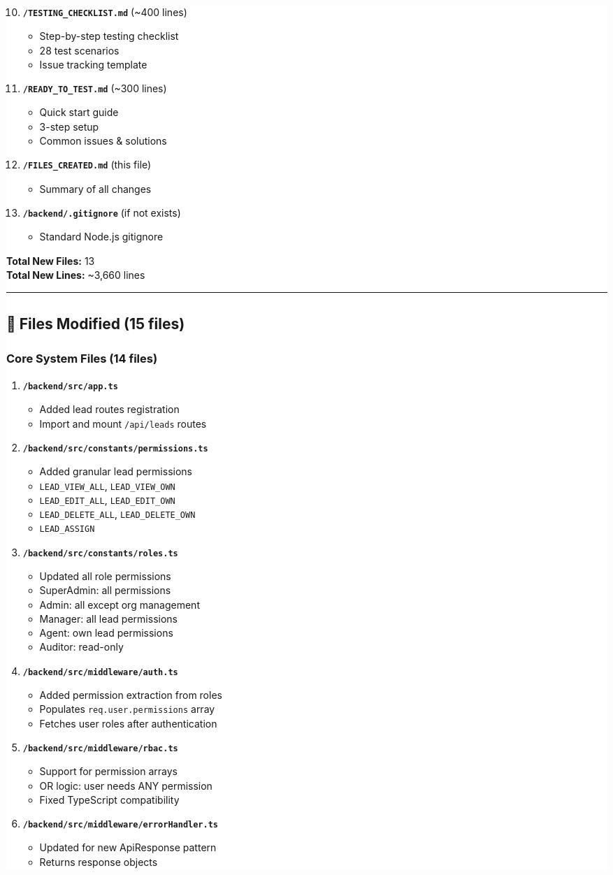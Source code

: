 10. **`/TESTING_CHECKLIST.md`** (~400 lines)
    - Step-by-step testing checklist
    - 28 test scenarios
    - Issue tracking template

11. **`/READY_TO_TEST.md`** (~300 lines)
    - Quick start guide
    - 3-step setup
    - Common issues & solutions

12. **`/FILES_CREATED.md`** (this file)
    - Summary of all changes

13. **`/backend/.gitignore`** (if not exists)
    - Standard Node.js gitignore

**Total New Files:** 13  
**Total New Lines:** ~3,660 lines

---

## 🔧 Files Modified (15 files)

### Core System Files (14 files)

1. **`/backend/src/app.ts`**
   - Added lead routes registration
   - Import and mount `/api/leads` routes

2. **`/backend/src/constants/permissions.ts`**
   - Added granular lead permissions
   - `LEAD_VIEW_ALL`, `LEAD_VIEW_OWN`
   - `LEAD_EDIT_ALL`, `LEAD_EDIT_OWN`
   - `LEAD_DELETE_ALL`, `LEAD_DELETE_OWN`
   - `LEAD_ASSIGN`

3. **`/backend/src/constants/roles.ts`**
   - Updated all role permissions
   - SuperAdmin: all permissions
   - Admin: all except org management
   - Manager: all lead permissions
   - Agent: own lead permissions
   - Auditor: read-only

4. **`/backend/src/middleware/auth.ts`**
   - Added permission extraction from roles
   - Populates `req.user.permissions` array
   - Fetches user roles after authentication

5. **`/backend/src/middleware/rbac.ts`**
   - Support for permission arrays
   - OR logic: user needs ANY permission
   - Fixed TypeScript compatibility

6. **`/backend/src/middleware/errorHandler.ts`**
   - Updated for new ApiResponse pattern
   - Returns response objects
